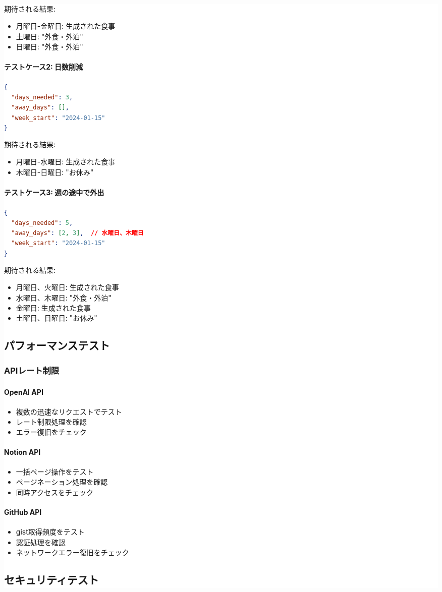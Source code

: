 期待される結果:
- 月曜日-金曜日: 生成された食事
- 土曜日: "外食・外泊"
- 日曜日: "外食・外泊"

#### テストケース2: 日数削減
```json
{
  "days_needed": 3,
  "away_days": [],
  "week_start": "2024-01-15"
}
```

期待される結果:
- 月曜日-水曜日: 生成された食事
- 木曜日-日曜日: "お休み"

#### テストケース3: 週の途中で外出
```json
{
  "days_needed": 5,
  "away_days": [2, 3],  // 水曜日、木曜日
  "week_start": "2024-01-15"
}
```

期待される結果:
- 月曜日、火曜日: 生成された食事
- 水曜日、木曜日: "外食・外泊"
- 金曜日: 生成された食事
- 土曜日、日曜日: "お休み"

## パフォーマンステスト

### APIレート制限

#### OpenAI API
- 複数の迅速なリクエストでテスト
- レート制限処理を確認
- エラー復旧をチェック

#### Notion API
- 一括ページ操作をテスト
- ページネーション処理を確認
- 同時アクセスをチェック

#### GitHub API
- gist取得頻度をテスト
- 認証処理を確認
- ネットワークエラー復旧をチェック

## セキュリティテスト
